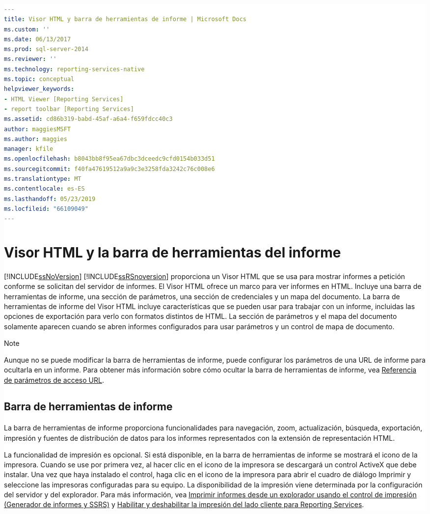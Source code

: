 ```yaml
---
title: Visor HTML y barra de herramientas de informe | Microsoft Docs
ms.custom: ''
ms.date: 06/13/2017
ms.prod: sql-server-2014
ms.reviewer: ''
ms.technology: reporting-services-native
ms.topic: conceptual
helpviewer_keywords:
- HTML Viewer [Reporting Services]
- report toolbar [Reporting Services]
ms.assetid: cd86b319-babd-45af-a6a4-f659fdcc40c3
author: maggiesMSFT
ms.author: maggies
manager: kfile
ms.openlocfilehash: b8043bb8f95ea67dbc3dceedc9cfd0154b033d51
ms.sourcegitcommit: f40fa47619512a9a9c3e3258fda3242c76c008e6
ms.translationtype: MT
ms.contentlocale: es-ES
ms.lasthandoff: 05/23/2019
ms.locfileid: "66109049"
---
```

# <a name="html-viewer-and-the-report-toolbar"></a>Visor HTML y la barra de herramientas del informe
  [!INCLUDE[ssNoVersion](../includes/ssnoversion-md.md)] [!INCLUDE[ssRSnoversion](../includes/ssrsnoversion-md.md)] proporciona un Visor HTML que se usa para mostrar informes a petición conforme se solicitan del servidor de informes. El Visor HTML ofrece un marco para ver informes en HTML. Incluye una barra de herramientas de informe, una sección de parámetros, una sección de credenciales y un mapa del documento. La barra de herramientas de informe del Visor HTML incluye características que se pueden usar para trabajar con un informe, incluidas las opciones de exportación para verlo con formatos distintos de HTML. La sección de parámetros y el mapa del documento solamente aparecen cuando se abren informes configurados para usar parámetros y un control de mapa de documento.  
  
> [!NOTE]  
>  Aunque no se puede modificar la barra de herramientas de informe, puede configurar los parámetros de una URL de informe para ocultarla en un informe. Para obtener más información sobre cómo ocultar la barra de herramientas de informe, vea [Referencia de parámetros de acceso URL](url-access-parameter-reference.md).  
  
## <a name="report-toolbar"></a>Barra de herramientas de informe  
 La barra de herramientas de informe proporciona funcionalidades para navegación, zoom, actualización, búsqueda, exportación, impresión y fuentes de distribución de datos para los informes representados con la extensión de representación HTML.  
  
 La funcionalidad de impresión es opcional. Si está disponible, en la barra de herramientas de informe se mostrará el icono de la impresora. Cuando se use por primera vez, al hacer clic en el icono de la impresora se descargará un control ActiveX que debe instalar. Una vez que haya instalado el control, haga clic en el icono de la impresora para abrir el cuadro de diálogo Imprimir y seleccione las impresoras configuradas para su equipo. La disponibilidad de la impresión viene determinada por la configuración del servidor y del explorador. Para más información, vea [Imprimir informes desde un explorador usando el control de impresión &#40;Generador de informes y SSRS&#41;](report-builder/print-reports-from-a-browser-with-the-print-control-report-builder-and-ssrs.md) y [Habilitar y deshabilitar la impresión del lado cliente para Reporting Services](report-server/enable-and-disable-client-side-printing-for-reporting-services.md).  
  